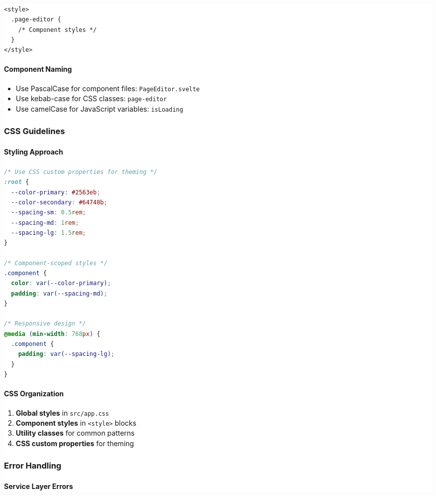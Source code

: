 ```svelte
<style>
  .page-editor {
    /* Component styles */
  }
</style>
```

#### Component Naming

- Use PascalCase for component files: `PageEditor.svelte`
- Use kebab-case for CSS classes: `page-editor`
- Use camelCase for JavaScript variables: `isLoading`

### CSS Guidelines

#### Styling Approach

```css
/* Use CSS custom properties for theming */
:root {
  --color-primary: #2563eb;
  --color-secondary: #64748b;
  --spacing-sm: 0.5rem;
  --spacing-md: 1rem;
  --spacing-lg: 1.5rem;
}

/* Component-scoped styles */
.component {
  color: var(--color-primary);
  padding: var(--spacing-md);
}

/* Responsive design */
@media (min-width: 768px) {
  .component {
    padding: var(--spacing-lg);
  }
}
```

#### CSS Organization

1. **Global styles** in `src/app.css`
2. **Component styles** in `<style>` blocks
3. **Utility classes** for common patterns
4. **CSS custom properties** for theming

### Error Handling

#### Service Layer Errors
